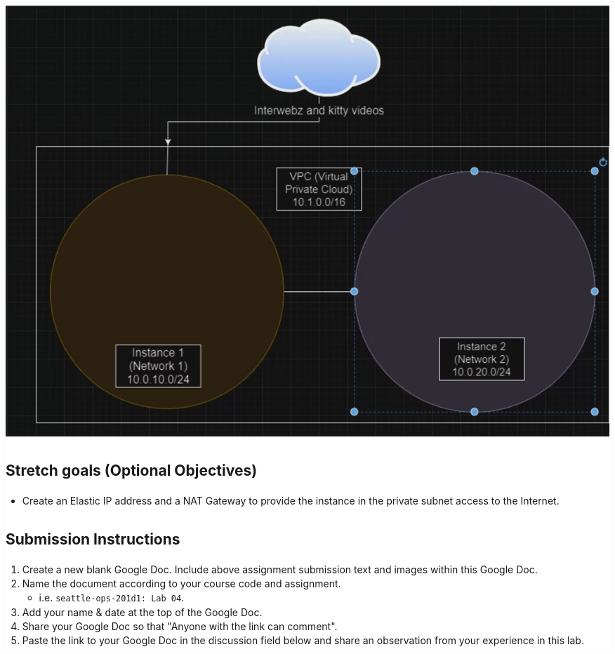 ![Topology](media/lab10-1.png)

## Stretch goals (Optional Objectives)

- Create an Elastic IP address and a NAT Gateway to provide the instance in the private subnet access to the Internet.

## Submission Instructions

1. Create a new blank Google Doc. Include above assignment submission text and images within this Google Doc.
1. Name the document according to your course code and assignment.
   - i.e. `seattle-ops-201d1: Lab 04`.
1. Add your name & date at the top of the Google Doc.
1. Share your Google Doc so that "Anyone with the link can comment".
1. Paste the link to your Google Doc in the discussion field below and share an observation from your experience in this lab.
